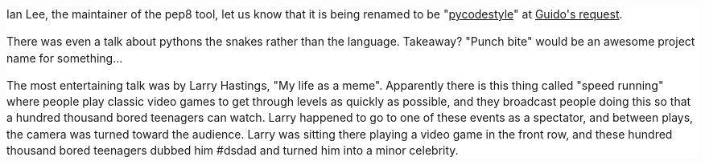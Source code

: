 Ian Lee, the maintainer of the pep8 tool, let us know that it is being
renamed to be "[pycodestyle](https://github.com/PyCQA/pycodestyle)" at
[Guido's request](https://github.com/PyCQA/pycodestyle/issues/466).

There was even a talk about pythons the snakes rather than the language.
Takeaway? "Punch bite" would be an awesome project name for something...

The most entertaining talk was by Larry Hastings, "My life as a meme".
Apparently there is this thing called "speed running" where people play
classic video games to get through levels as quickly as possible, and
they broadcast people doing this so that a hundred thousand bored
teenagers can watch. Larry happened to go to one of these events as a
spectator, and between plays, the camera was turned toward the audience.
Larry was sitting there playing a video game in the front row, and these
hundred thousand bored teenagers dubbed him \#dsdad and turned him into
a minor celebrity.
